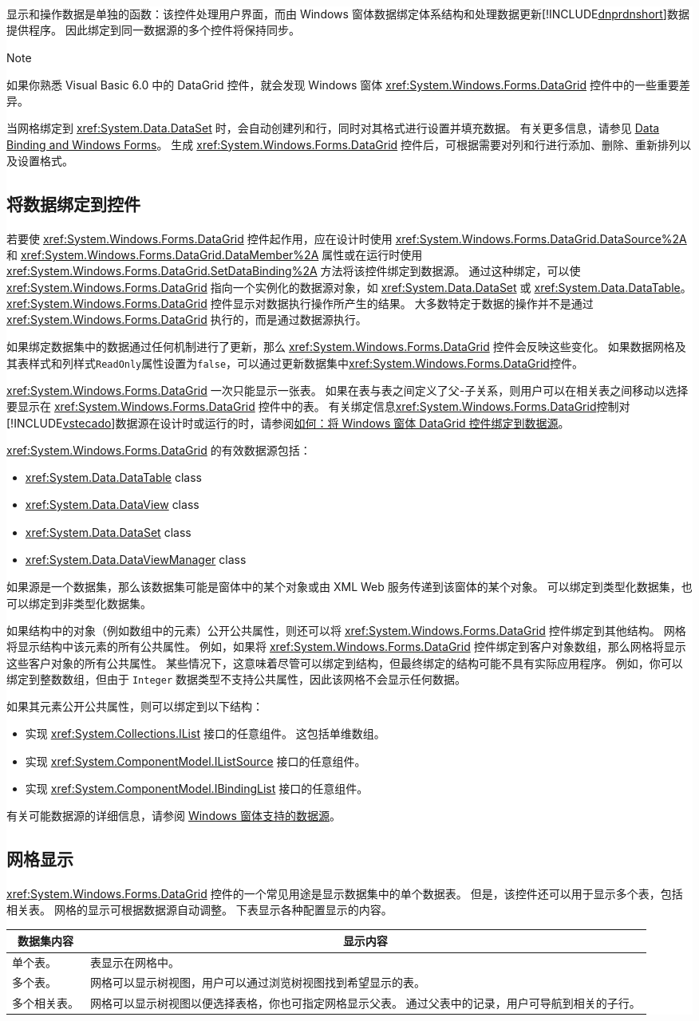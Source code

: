  显示和操作数据是单独的函数：该控件处理用户界面，而由 Windows 窗体数据绑定体系结构和处理数据更新[!INCLUDE[dnprdnshort](../../../../includes/dnprdnshort-md.md)]数据提供程序。 因此绑定到同一数据源的多个控件将保持同步。  
  
> [!NOTE]
>  如果你熟悉 Visual Basic 6.0 中的 DataGrid 控件，就会发现 Windows 窗体 <xref:System.Windows.Forms.DataGrid> 控件中的一些重要差异。  
  
 当网格绑定到 <xref:System.Data.DataSet> 时，会自动创建列和行，同时对其格式进行设置并填充数据。 有关更多信息，请参见 [Data Binding and Windows Forms](../data-binding-and-windows-forms.md)。 生成 <xref:System.Windows.Forms.DataGrid> 控件后，可根据需要对列和行进行添加、删除、重新排列以及设置格式。  
  
## <a name="binding-data-to-the-control"></a>将数据绑定到控件  
 若要使 <xref:System.Windows.Forms.DataGrid> 控件起作用，应在设计时使用 <xref:System.Windows.Forms.DataGrid.DataSource%2A> 和 <xref:System.Windows.Forms.DataGrid.DataMember%2A> 属性或在运行时使用 <xref:System.Windows.Forms.DataGrid.SetDataBinding%2A> 方法将该控件绑定到数据源。 通过这种绑定，可以使 <xref:System.Windows.Forms.DataGrid> 指向一个实例化的数据源对象，如 <xref:System.Data.DataSet> 或 <xref:System.Data.DataTable>。 <xref:System.Windows.Forms.DataGrid> 控件显示对数据执行操作所产生的结果。 大多数特定于数据的操作并不是通过 <xref:System.Windows.Forms.DataGrid> 执行的，而是通过数据源执行。  
  
 如果绑定数据集中的数据通过任何机制进行了更新，那么 <xref:System.Windows.Forms.DataGrid> 控件会反映这些变化。 如果数据网格及其表样式和列样式`ReadOnly`属性设置为`false`，可以通过更新数据集中<xref:System.Windows.Forms.DataGrid>控件。  
  
 <xref:System.Windows.Forms.DataGrid> 一次只能显示一张表。 如果在表与表之间定义了父-子关系，则用户可以在相关表之间移动以选择要显示在 <xref:System.Windows.Forms.DataGrid> 控件中的表。 有关绑定信息<xref:System.Windows.Forms.DataGrid>控制对[!INCLUDE[vstecado](../../../../includes/vstecado-md.md)]数据源在设计时或运行的时，请参阅[如何：将 Windows 窗体 DataGrid 控件绑定到数据源](how-to-bind-the-windows-forms-datagrid-control-to-a-data-source.md)。  
  
 <xref:System.Windows.Forms.DataGrid> 的有效数据源包括：  
  
-   <xref:System.Data.DataTable> class  
  
-   <xref:System.Data.DataView> class  
  
-   <xref:System.Data.DataSet> class  
  
-   <xref:System.Data.DataViewManager> class  
  
 如果源是一个数据集，那么该数据集可能是窗体中的某个对象或由 XML Web 服务传递到该窗体的某个对象。 可以绑定到类型化数据集，也可以绑定到非类型化数据集。  
  
 如果结构中的对象（例如数组中的元素）公开公共属性，则还可以将 <xref:System.Windows.Forms.DataGrid> 控件绑定到其他结构。 网格将显示结构中该元素的所有公共属性。 例如，如果将 <xref:System.Windows.Forms.DataGrid> 控件绑定到客户对象数组，那么网格将显示这些客户对象的所有公共属性。 某些情况下，这意味着尽管可以绑定到结构，但最终绑定的结构可能不具有实际应用程序。 例如，你可以绑定到整数数组，但由于 `Integer` 数据类型不支持公共属性，因此该网格不会显示任何数据。  
  
 如果其元素公开公共属性，则可以绑定到以下结构：  
  
-   实现 <xref:System.Collections.IList> 接口的任意组件。 这包括单维数组。  
  
-   实现 <xref:System.ComponentModel.IListSource> 接口的任意组件。  
  
-   实现 <xref:System.ComponentModel.IBindingList> 接口的任意组件。  
  
 有关可能数据源的详细信息，请参阅 [Windows 窗体支持的数据源](../data-sources-supported-by-windows-forms.md)。  
  
## <a name="grid-display"></a>网格显示  
 <xref:System.Windows.Forms.DataGrid> 控件的一个常见用途是显示数据集中的单个数据表。 但是，该控件还可以用于显示多个表，包括相关表。 网格的显示可根据数据源自动调整。 下表显示各种配置显示的内容。  
  
|数据集内容|显示内容|  
|--------------------------|-----------------------|  
|单个表。|表显示在网格中。|  
|多个表。|网格可以显示树视图，用户可以通过浏览树视图找到希望显示的表。|  
|多个相关表。|网格可以显示树视图以便选择表格，你也可指定网格显示父表。 通过父表中的记录，用户可导航到相关的子行。|  
  
